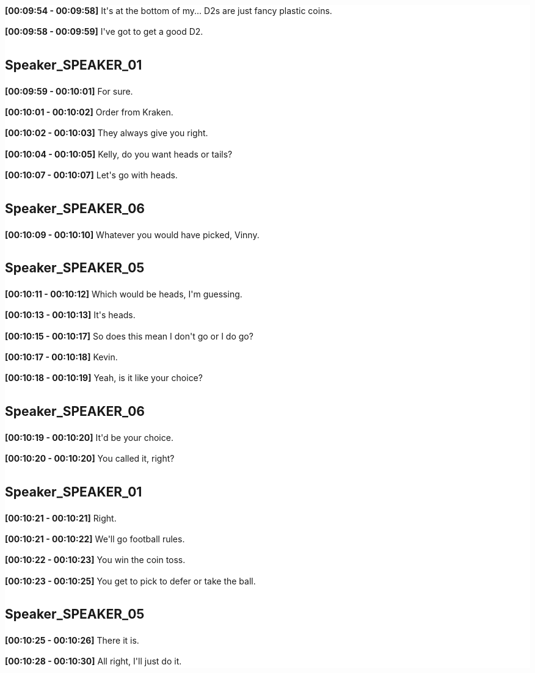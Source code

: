 **[00:09:54 - 00:09:58]** It's at the bottom of my... D2s are just fancy plastic coins.

**[00:09:58 - 00:09:59]** I've got to get a good D2.


## Speaker_SPEAKER_01

**[00:09:59 - 00:10:01]** For sure.

**[00:10:01 - 00:10:02]** Order from Kraken.

**[00:10:02 - 00:10:03]** They always give you right.

**[00:10:04 - 00:10:05]** Kelly, do you want heads or tails?

**[00:10:07 - 00:10:07]** Let's go with heads.


## Speaker_SPEAKER_06

**[00:10:09 - 00:10:10]** Whatever you would have picked, Vinny.


## Speaker_SPEAKER_05

**[00:10:11 - 00:10:12]** Which would be heads, I'm guessing.

**[00:10:13 - 00:10:13]** It's heads.

**[00:10:15 - 00:10:17]** So does this mean I don't go or I do go?

**[00:10:17 - 00:10:18]** Kevin.

**[00:10:18 - 00:10:19]** Yeah, is it like your choice?


## Speaker_SPEAKER_06

**[00:10:19 - 00:10:20]** It'd be your choice.

**[00:10:20 - 00:10:20]** You called it, right?


## Speaker_SPEAKER_01

**[00:10:21 - 00:10:21]** Right.

**[00:10:21 - 00:10:22]** We'll go football rules.

**[00:10:22 - 00:10:23]** You win the coin toss.

**[00:10:23 - 00:10:25]** You get to pick to defer or take the ball.


## Speaker_SPEAKER_05

**[00:10:25 - 00:10:26]** There it is.

**[00:10:28 - 00:10:30]** All right, I'll just do it.
